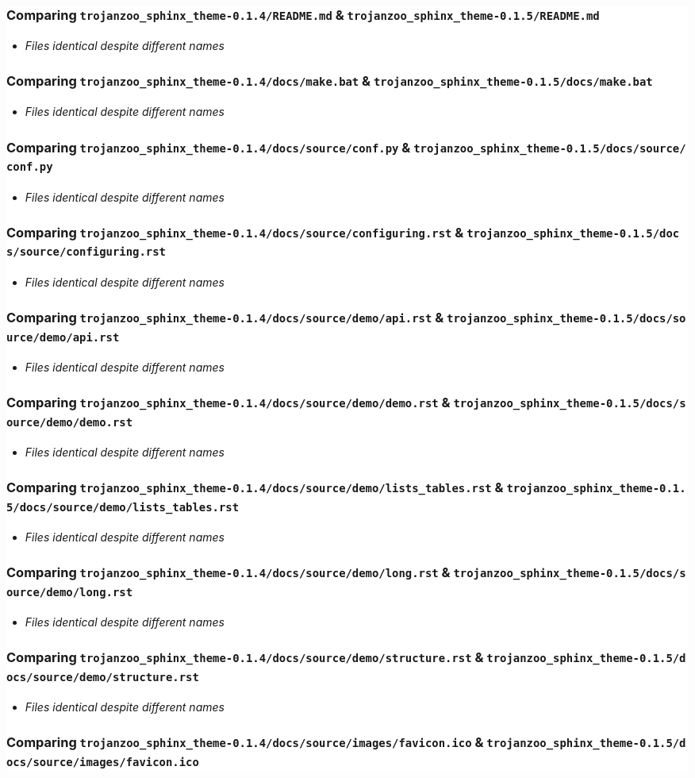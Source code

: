 ### Comparing `trojanzoo_sphinx_theme-0.1.4/README.md` & `trojanzoo_sphinx_theme-0.1.5/README.md`

 * *Files identical despite different names*

### Comparing `trojanzoo_sphinx_theme-0.1.4/docs/make.bat` & `trojanzoo_sphinx_theme-0.1.5/docs/make.bat`

 * *Files identical despite different names*

### Comparing `trojanzoo_sphinx_theme-0.1.4/docs/source/conf.py` & `trojanzoo_sphinx_theme-0.1.5/docs/source/conf.py`

 * *Files identical despite different names*

### Comparing `trojanzoo_sphinx_theme-0.1.4/docs/source/configuring.rst` & `trojanzoo_sphinx_theme-0.1.5/docs/source/configuring.rst`

 * *Files identical despite different names*

### Comparing `trojanzoo_sphinx_theme-0.1.4/docs/source/demo/api.rst` & `trojanzoo_sphinx_theme-0.1.5/docs/source/demo/api.rst`

 * *Files identical despite different names*

### Comparing `trojanzoo_sphinx_theme-0.1.4/docs/source/demo/demo.rst` & `trojanzoo_sphinx_theme-0.1.5/docs/source/demo/demo.rst`

 * *Files identical despite different names*

### Comparing `trojanzoo_sphinx_theme-0.1.4/docs/source/demo/lists_tables.rst` & `trojanzoo_sphinx_theme-0.1.5/docs/source/demo/lists_tables.rst`

 * *Files identical despite different names*

### Comparing `trojanzoo_sphinx_theme-0.1.4/docs/source/demo/long.rst` & `trojanzoo_sphinx_theme-0.1.5/docs/source/demo/long.rst`

 * *Files identical despite different names*

### Comparing `trojanzoo_sphinx_theme-0.1.4/docs/source/demo/structure.rst` & `trojanzoo_sphinx_theme-0.1.5/docs/source/demo/structure.rst`

 * *Files identical despite different names*

### Comparing `trojanzoo_sphinx_theme-0.1.4/docs/source/images/favicon.ico` & `trojanzoo_sphinx_theme-0.1.5/docs/source/images/favicon.ico`
